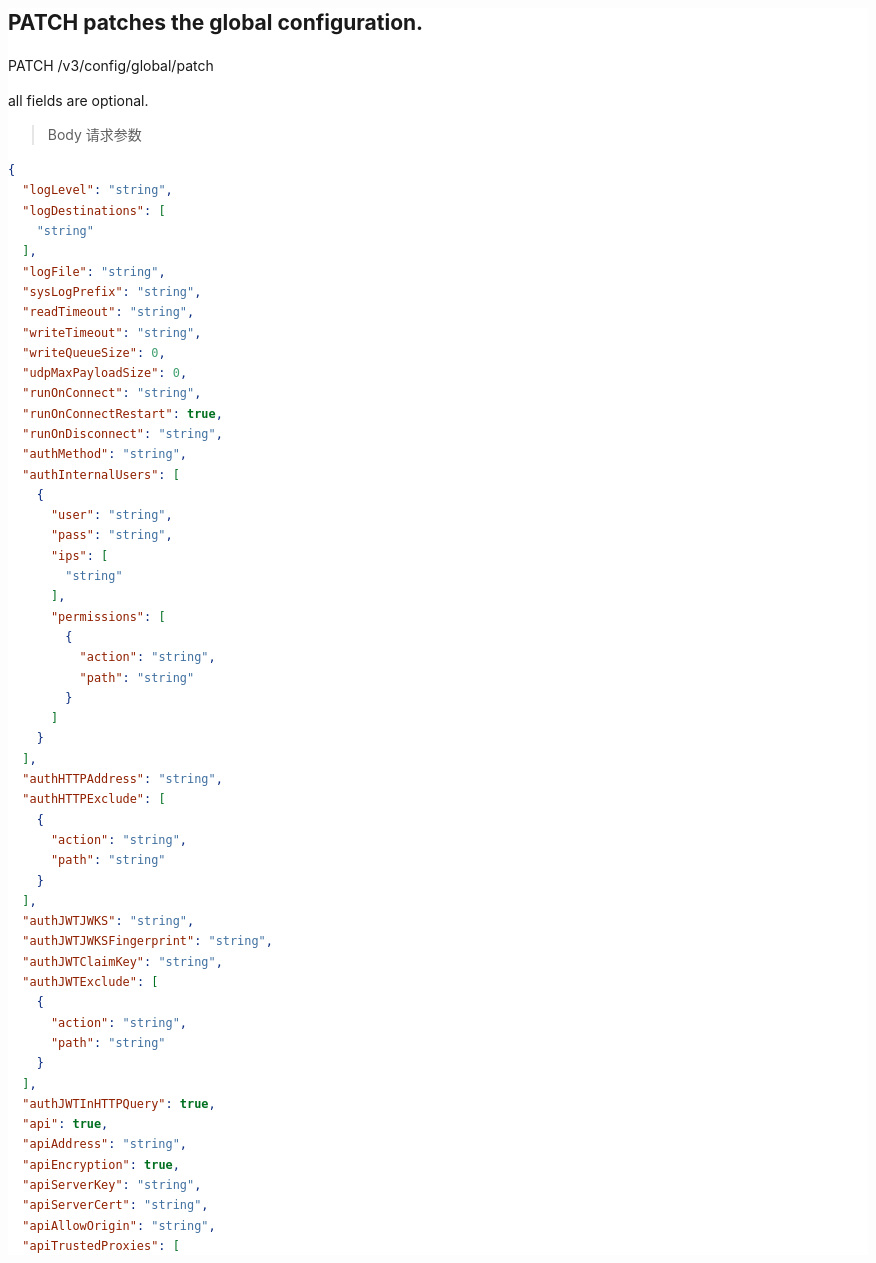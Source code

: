 <a id="opIdconfigGlobalSet"></a>

## PATCH patches the global configuration.

PATCH /v3/config/global/patch

all fields are optional.

> Body 请求参数

```json
{
  "logLevel": "string",
  "logDestinations": [
    "string"
  ],
  "logFile": "string",
  "sysLogPrefix": "string",
  "readTimeout": "string",
  "writeTimeout": "string",
  "writeQueueSize": 0,
  "udpMaxPayloadSize": 0,
  "runOnConnect": "string",
  "runOnConnectRestart": true,
  "runOnDisconnect": "string",
  "authMethod": "string",
  "authInternalUsers": [
    {
      "user": "string",
      "pass": "string",
      "ips": [
        "string"
      ],
      "permissions": [
        {
          "action": "string",
          "path": "string"
        }
      ]
    }
  ],
  "authHTTPAddress": "string",
  "authHTTPExclude": [
    {
      "action": "string",
      "path": "string"
    }
  ],
  "authJWTJWKS": "string",
  "authJWTJWKSFingerprint": "string",
  "authJWTClaimKey": "string",
  "authJWTExclude": [
    {
      "action": "string",
      "path": "string"
    }
  ],
  "authJWTInHTTPQuery": true,
  "api": true,
  "apiAddress": "string",
  "apiEncryption": true,
  "apiServerKey": "string",
  "apiServerCert": "string",
  "apiAllowOrigin": "string",
  "apiTrustedProxies": [
```